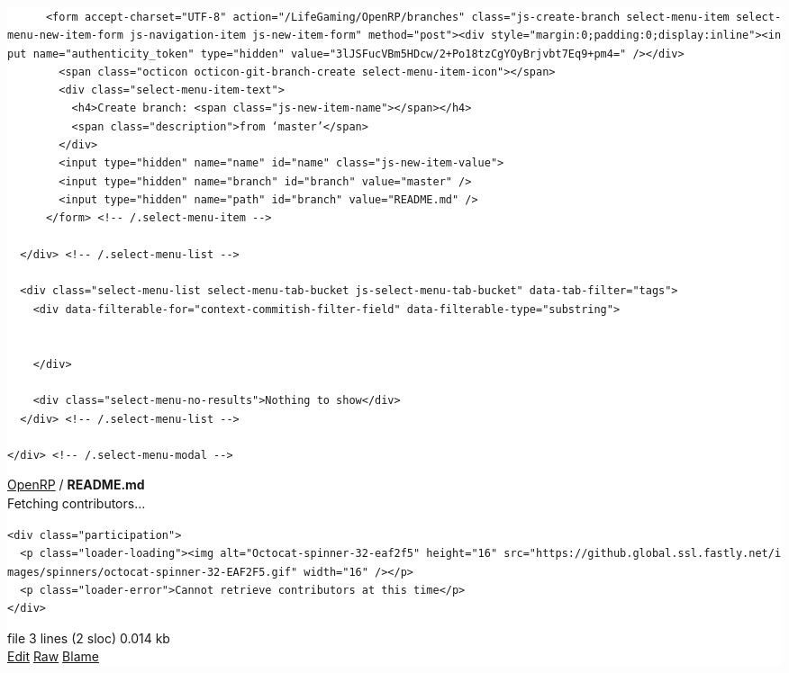           <form accept-charset="UTF-8" action="/LifeGaming/OpenRP/branches" class="js-create-branch select-menu-item select-menu-new-item-form js-navigation-item js-new-item-form" method="post"><div style="margin:0;padding:0;display:inline"><input name="authenticity_token" type="hidden" value="3lJSFucVBm5HDcw/2+Po18tzCgYOyBrjvbt7Eq9+pm4=" /></div>
            <span class="octicon octicon-git-branch-create select-menu-item-icon"></span>
            <div class="select-menu-item-text">
              <h4>Create branch: <span class="js-new-item-name"></span></h4>
              <span class="description">from ‘master’</span>
            </div>
            <input type="hidden" name="name" id="name" class="js-new-item-value">
            <input type="hidden" name="branch" id="branch" value="master" />
            <input type="hidden" name="path" id="branch" value="README.md" />
          </form> <!-- /.select-menu-item -->

      </div> <!-- /.select-menu-list -->

      <div class="select-menu-list select-menu-tab-bucket js-select-menu-tab-bucket" data-tab-filter="tags">
        <div data-filterable-for="context-commitish-filter-field" data-filterable-type="substring">


        </div>

        <div class="select-menu-no-results">Nothing to show</div>
      </div> <!-- /.select-menu-list -->

    </div> <!-- /.select-menu-modal -->
  </div> 
</div> 

  <div class="breadcrumb">
    <span class='repo-root js-repo-root'><span itemscope="" itemtype="http://data-vocabulary.org/Breadcrumb"><a href="/LifeGaming/OpenRP" data-branch="master" data-direction="back" data-pjax="true" itemscope="url"><span itemprop="title">OpenRP</span></a></span></span><span class="separator"> / </span><strong class="final-path">README.md</strong> <span class="js-zeroclipboard minibutton zeroclipboard-button" data-clipboard-text="README.md" data-copied-hint="copied!" title="copy to clipboard"><span class="octicon octicon-clippy"></span></span>
  </div>
</div>


  <div class="commit commit-loader file-history-tease js-deferred-content" data-url="/LifeGaming/OpenRP/contributors/master/README.md">
    Fetching contributors…

    <div class="participation">
      <p class="loader-loading"><img alt="Octocat-spinner-32-eaf2f5" height="16" src="https://github.global.ssl.fastly.net/images/spinners/octocat-spinner-32-EAF2F5.gif" width="16" /></p>
      <p class="loader-error">Cannot retrieve contributors at this time</p>
    </div>
  </div>

<div id="files" class="bubble">
  <div class="file">
    <div class="meta">
      <div class="info">
        <span class="icon"><b class="octicon octicon-file-text"></b></span>
        <span class="mode" title="File Mode">file</span>
          <span>3 lines (2 sloc)</span>
        <span>0.014 kb</span>
      </div>
      <div class="actions">
        <div class="button-group">
                <a class="minibutton"
                   href="/LifeGaming/OpenRP/edit/master/README.md"
                   data-method="post" rel="nofollow" data-hotkey="e">Edit</a>
          <a href="/LifeGaming/OpenRP/raw/master/README.md" class="button minibutton " id="raw-url">Raw</a>
            <a href="/LifeGaming/OpenRP/blame/master/README.md" class="button minibutton ">Blame</a>